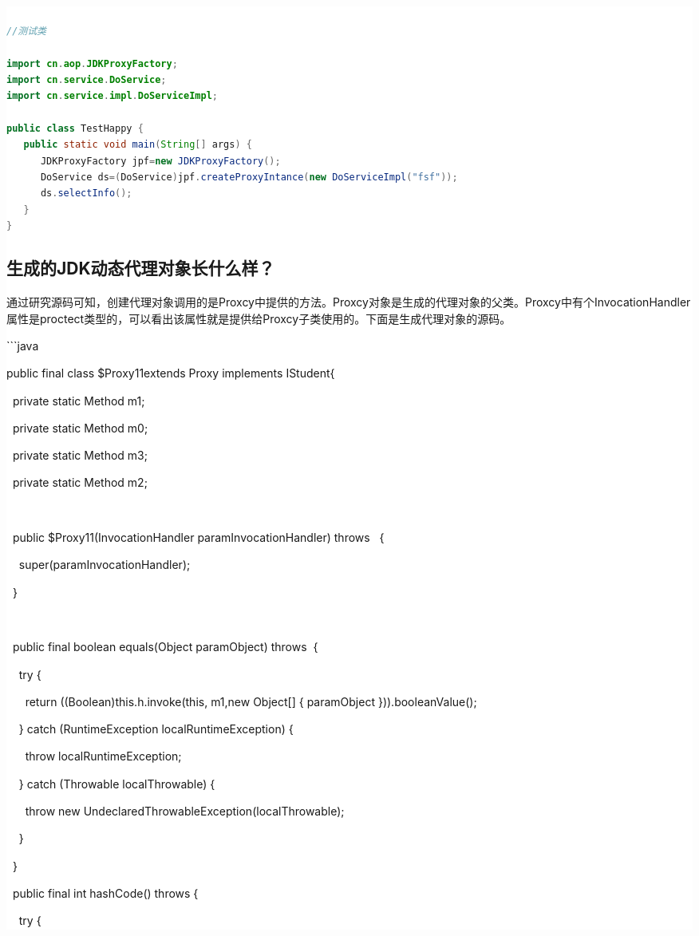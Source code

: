 ```java

//测试类

import cn.aop.JDKProxyFactory;
import cn.service.DoService;
import cn.service.impl.DoServiceImpl;

public class TestHappy {
   public static void main(String[] args) {
      JDKProxyFactory jpf=new JDKProxyFactory();
      DoService ds=(DoService)jpf.createProxyIntance(new DoServiceImpl("fsf"));
      ds.selectInfo();
   }
}
```
## 生成的JDK动态代理对象长什么样？
<p>通过研究源码可知，创建代理对象调用的是Proxcy中提供的方法。Proxcy对象是生成的代理对象的父类。Proxcy中有个InvocationHandler属性是proctect类型的，可以看出该属性就是提供给Proxcy子类使用的。下面是生成代理对象的源码。</p>
```java

public final class $Proxy11extends Proxy implements IStudent{

  private static Method m1;

  private static Method m0;

  private static Method m3;

  private static Method m2;

 

  public $Proxy11(InvocationHandler paramInvocationHandler) throws   {

    super(paramInvocationHandler);

  }

 

  public final boolean equals(Object paramObject) throws  {

    try {

      return ((Boolean)this.h.invoke(this, m1,new Object[] { paramObject })).booleanValue();

    } catch (RuntimeException localRuntimeException) {

      throw localRuntimeException;

    } catch (Throwable localThrowable) {

      throw new UndeclaredThrowableException(localThrowable);

    }

  }

  public final int hashCode() throws {

    try {

```